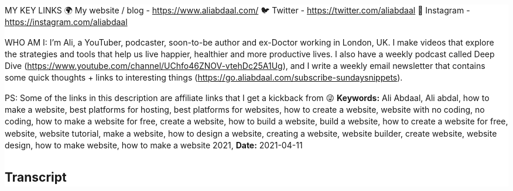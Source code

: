 MY KEY LINKS
🌍  My website / blog - https://www.aliabdaal.com/
🐦  Twitter - https://twitter.com/aliabdaal
📸  Instagram - https://instagram.com/aliabdaal

WHO AM I:
I’m Ali, a YouTuber, podcaster, soon-to-be author and ex-Doctor working in London, UK. I make videos that explore the strategies and tools that help us live happier, healthier and more productive lives. I also have a weekly podcast called Deep Dive (https://www.youtube.com/channel/UChfo46ZNOV-vtehDc25A1Ug), and I write a weekly email newsletter that contains some quick thoughts + links to interesting things (https://go.aliabdaal.com/subscribe-sundaysnippets).

PS: Some of the links in this description are affiliate links that I get a kickback from 😜
**Keywords:** Ali Abdaal, Ali abdal, how to make a website, best platforms for hosting, best platforms for websites, how to create a website, website with no coding, no coding, how to make a website for free, create a website, how to build a website, build a website, how to create a website for free, website, website tutorial, make a website, how to design a website, creating a website, website builder, create website, website design, how to make website, how to make a website 2021, 
**Date:** 2021-04-11

## Transcript
